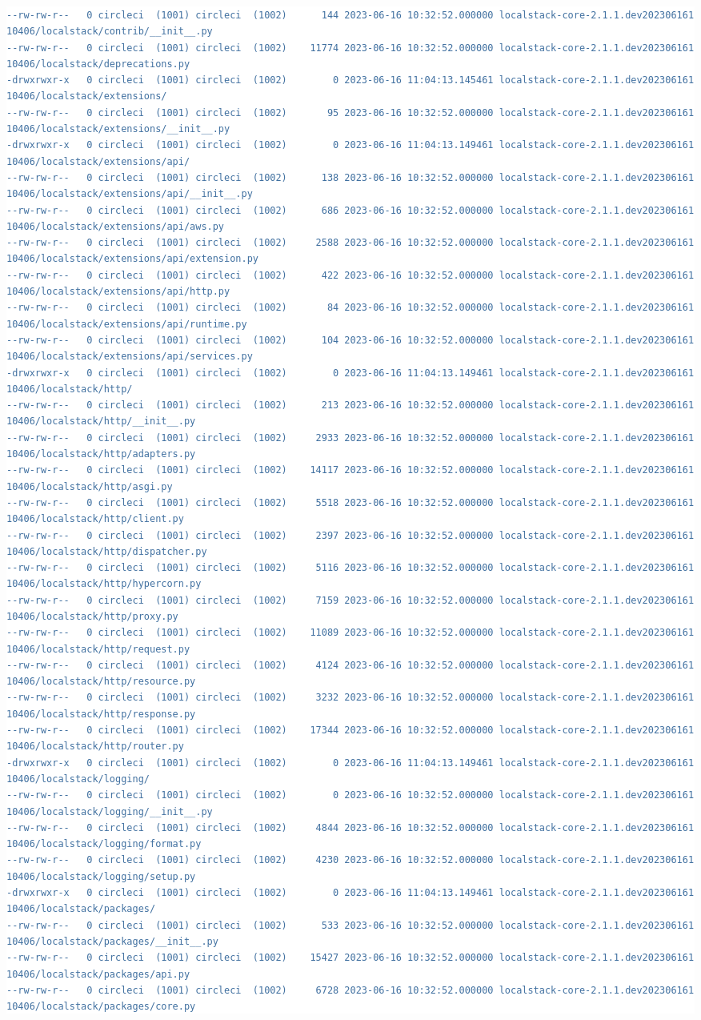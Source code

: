 ```diff
--rw-rw-r--   0 circleci  (1001) circleci  (1002)      144 2023-06-16 10:32:52.000000 localstack-core-2.1.1.dev20230616110406/localstack/contrib/__init__.py
--rw-rw-r--   0 circleci  (1001) circleci  (1002)    11774 2023-06-16 10:32:52.000000 localstack-core-2.1.1.dev20230616110406/localstack/deprecations.py
-drwxrwxr-x   0 circleci  (1001) circleci  (1002)        0 2023-06-16 11:04:13.145461 localstack-core-2.1.1.dev20230616110406/localstack/extensions/
--rw-rw-r--   0 circleci  (1001) circleci  (1002)       95 2023-06-16 10:32:52.000000 localstack-core-2.1.1.dev20230616110406/localstack/extensions/__init__.py
-drwxrwxr-x   0 circleci  (1001) circleci  (1002)        0 2023-06-16 11:04:13.149461 localstack-core-2.1.1.dev20230616110406/localstack/extensions/api/
--rw-rw-r--   0 circleci  (1001) circleci  (1002)      138 2023-06-16 10:32:52.000000 localstack-core-2.1.1.dev20230616110406/localstack/extensions/api/__init__.py
--rw-rw-r--   0 circleci  (1001) circleci  (1002)      686 2023-06-16 10:32:52.000000 localstack-core-2.1.1.dev20230616110406/localstack/extensions/api/aws.py
--rw-rw-r--   0 circleci  (1001) circleci  (1002)     2588 2023-06-16 10:32:52.000000 localstack-core-2.1.1.dev20230616110406/localstack/extensions/api/extension.py
--rw-rw-r--   0 circleci  (1001) circleci  (1002)      422 2023-06-16 10:32:52.000000 localstack-core-2.1.1.dev20230616110406/localstack/extensions/api/http.py
--rw-rw-r--   0 circleci  (1001) circleci  (1002)       84 2023-06-16 10:32:52.000000 localstack-core-2.1.1.dev20230616110406/localstack/extensions/api/runtime.py
--rw-rw-r--   0 circleci  (1001) circleci  (1002)      104 2023-06-16 10:32:52.000000 localstack-core-2.1.1.dev20230616110406/localstack/extensions/api/services.py
-drwxrwxr-x   0 circleci  (1001) circleci  (1002)        0 2023-06-16 11:04:13.149461 localstack-core-2.1.1.dev20230616110406/localstack/http/
--rw-rw-r--   0 circleci  (1001) circleci  (1002)      213 2023-06-16 10:32:52.000000 localstack-core-2.1.1.dev20230616110406/localstack/http/__init__.py
--rw-rw-r--   0 circleci  (1001) circleci  (1002)     2933 2023-06-16 10:32:52.000000 localstack-core-2.1.1.dev20230616110406/localstack/http/adapters.py
--rw-rw-r--   0 circleci  (1001) circleci  (1002)    14117 2023-06-16 10:32:52.000000 localstack-core-2.1.1.dev20230616110406/localstack/http/asgi.py
--rw-rw-r--   0 circleci  (1001) circleci  (1002)     5518 2023-06-16 10:32:52.000000 localstack-core-2.1.1.dev20230616110406/localstack/http/client.py
--rw-rw-r--   0 circleci  (1001) circleci  (1002)     2397 2023-06-16 10:32:52.000000 localstack-core-2.1.1.dev20230616110406/localstack/http/dispatcher.py
--rw-rw-r--   0 circleci  (1001) circleci  (1002)     5116 2023-06-16 10:32:52.000000 localstack-core-2.1.1.dev20230616110406/localstack/http/hypercorn.py
--rw-rw-r--   0 circleci  (1001) circleci  (1002)     7159 2023-06-16 10:32:52.000000 localstack-core-2.1.1.dev20230616110406/localstack/http/proxy.py
--rw-rw-r--   0 circleci  (1001) circleci  (1002)    11089 2023-06-16 10:32:52.000000 localstack-core-2.1.1.dev20230616110406/localstack/http/request.py
--rw-rw-r--   0 circleci  (1001) circleci  (1002)     4124 2023-06-16 10:32:52.000000 localstack-core-2.1.1.dev20230616110406/localstack/http/resource.py
--rw-rw-r--   0 circleci  (1001) circleci  (1002)     3232 2023-06-16 10:32:52.000000 localstack-core-2.1.1.dev20230616110406/localstack/http/response.py
--rw-rw-r--   0 circleci  (1001) circleci  (1002)    17344 2023-06-16 10:32:52.000000 localstack-core-2.1.1.dev20230616110406/localstack/http/router.py
-drwxrwxr-x   0 circleci  (1001) circleci  (1002)        0 2023-06-16 11:04:13.149461 localstack-core-2.1.1.dev20230616110406/localstack/logging/
--rw-rw-r--   0 circleci  (1001) circleci  (1002)        0 2023-06-16 10:32:52.000000 localstack-core-2.1.1.dev20230616110406/localstack/logging/__init__.py
--rw-rw-r--   0 circleci  (1001) circleci  (1002)     4844 2023-06-16 10:32:52.000000 localstack-core-2.1.1.dev20230616110406/localstack/logging/format.py
--rw-rw-r--   0 circleci  (1001) circleci  (1002)     4230 2023-06-16 10:32:52.000000 localstack-core-2.1.1.dev20230616110406/localstack/logging/setup.py
-drwxrwxr-x   0 circleci  (1001) circleci  (1002)        0 2023-06-16 11:04:13.149461 localstack-core-2.1.1.dev20230616110406/localstack/packages/
--rw-rw-r--   0 circleci  (1001) circleci  (1002)      533 2023-06-16 10:32:52.000000 localstack-core-2.1.1.dev20230616110406/localstack/packages/__init__.py
--rw-rw-r--   0 circleci  (1001) circleci  (1002)    15427 2023-06-16 10:32:52.000000 localstack-core-2.1.1.dev20230616110406/localstack/packages/api.py
--rw-rw-r--   0 circleci  (1001) circleci  (1002)     6728 2023-06-16 10:32:52.000000 localstack-core-2.1.1.dev20230616110406/localstack/packages/core.py
```